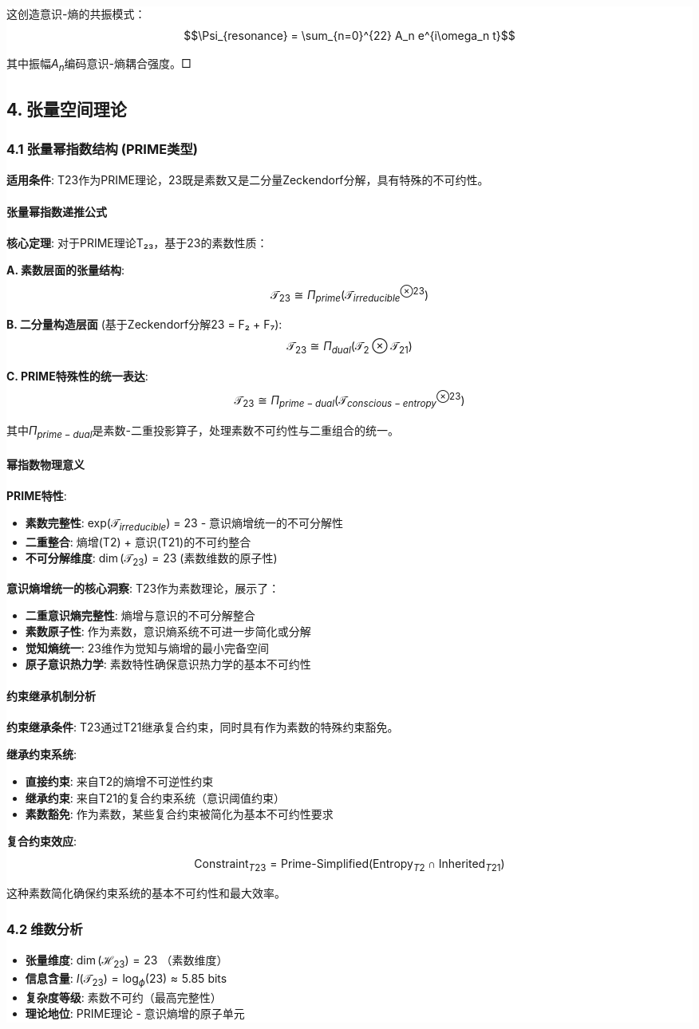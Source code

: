 这创造意识-熵的共振模式：
$$\Psi_{resonance} = \sum_{n=0}^{22} A_n e^{i\omega_n t}$$

其中振幅$A_n$编码意识-熵耦合强度。□

## 4. 张量空间理论

### 4.1 张量幂指数结构 (PRIME类型)
**适用条件**: T23作为PRIME理论，23既是素数又是二分量Zeckendorf分解，具有特殊的不可约性。

#### 张量幂指数递推公式
**核心定理**: 对于PRIME理论T₂₃，基于23的素数性质：

**A. 素数层面的张量结构**:
$$\mathcal{T}_{23} \cong \Pi_{prime}\left( \mathcal{T}_{irreducible}^{\otimes 23} \right)$$

**B. 二分量构造层面** (基于Zeckendorf分解23 = F₂ + F₇):
$$\mathcal{T}_{23} \cong \Pi_{dual}\left( \mathcal{T}_2 \otimes \mathcal{T}_{21} \right)$$

**C. PRIME特殊性的统一表达**:
$$\mathcal{T}_{23} \cong \Pi_{prime-dual}\left( \mathcal{T}_{conscious-entropy}^{\otimes 23} \right)$$

其中$\Pi_{prime-dual}$是素数-二重投影算子，处理素数不可约性与二重组合的统一。

#### 幂指数物理意义
**PRIME特性**:
- **素数完整性**: exp($\mathcal{T}_{irreducible}$) = 23 - 意识熵增统一的不可分解性
- **二重整合**: 熵增(T2) + 意识(T21)的不可约整合
- **不可分解维度**: $\dim(\mathcal{T}_{23}) = 23$ (素数维数的原子性)

**意识熵增统一的核心洞察**: 
T23作为素数理论，展示了：
- **二重意识熵完整性**: 熵增与意识的不可分解整合
- **素数原子性**: 作为素数，意识熵系统不可进一步简化或分解
- **觉知熵统一**: 23维作为觉知与熵增的最小完备空间
- **原子意识热力学**: 素数特性确保意识热力学的基本不可约性

#### 约束继承机制分析
**约束继承条件**: T23通过T21继承复合约束，同时具有作为素数的特殊约束豁免。

**继承约束系统**:
- **直接约束**: 来自T2的熵增不可逆性约束
- **继承约束**: 来自T21的复合约束系统（意识阈值约束）
- **素数豁免**: 作为素数，某些复合约束被简化为基本不可约性要求

**复合约束效应**:
$$\text{Constraint}_{T23} = \text{Prime-Simplified}(\text{Entropy}_{T2} \cap \text{Inherited}_{T21})$$

这种素数简化确保约束系统的基本不可约性和最大效率。

### 4.2 维数分析
- **张量维度**: $\dim(\mathcal{H}_{23}) = 23$ （素数维度）
- **信息含量**: $I(\mathcal{T}_{23}) = \log_\phi(23) \approx 5.85$ bits
- **复杂度等级**: 素数不可约（最高完整性）
- **理论地位**: PRIME理论 - 意识熵增的原子单元
